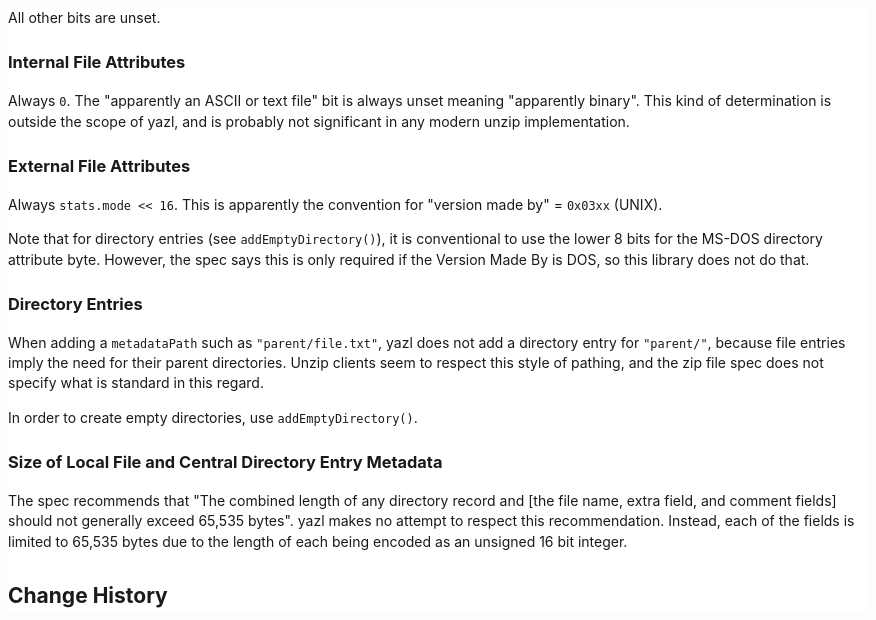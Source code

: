 All other bits are unset.

### Internal File Attributes

Always `0`.
The "apparently an ASCII or text file" bit is always unset meaning "apparently binary".
This kind of determination is outside the scope of yazl,
and is probably not significant in any modern unzip implementation.

### External File Attributes

Always `stats.mode << 16`.
This is apparently the convention for "version made by" = `0x03xx` (UNIX).

Note that for directory entries (see `addEmptyDirectory()`),
it is conventional to use the lower 8 bits for the MS-DOS directory attribute byte.
However, the spec says this is only required if the Version Made By is DOS,
so this library does not do that.

### Directory Entries

When adding a `metadataPath` such as `"parent/file.txt"`, yazl does not add a directory entry for `"parent/"`,
because file entries imply the need for their parent directories.
Unzip clients seem to respect this style of pathing,
and the zip file spec does not specify what is standard in this regard.

In order to create empty directories, use `addEmptyDirectory()`.

### Size of Local File and Central Directory Entry Metadata

The spec recommends that "The combined length of any directory record and [the file name,
extra field, and comment fields] should not generally exceed 65,535 bytes".
yazl makes no attempt to respect this recommendation.
Instead, each of the fields is limited to 65,535 bytes due to the length of each being encoded as an unsigned 16 bit integer.

## Change History

